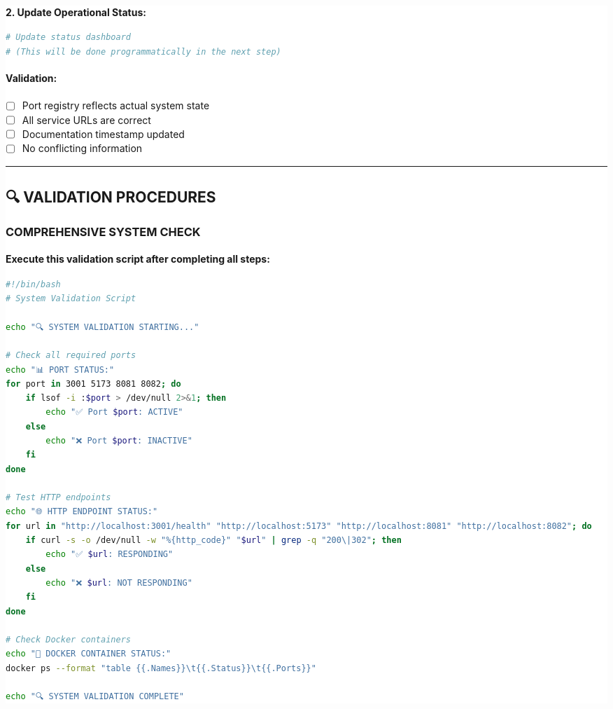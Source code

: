 **2. Update Operational Status:**

```bash
# Update status dashboard
# (This will be done programmatically in the next step)
```

#### **Validation:**

- [ ] Port registry reflects actual system state
- [ ] All service URLs are correct
- [ ] Documentation timestamp updated
- [ ] No conflicting information

---

## 🔍 VALIDATION PROCEDURES

### **COMPREHENSIVE SYSTEM CHECK**

**Execute this validation script after completing all steps:**

```bash
#!/bin/bash
# System Validation Script

echo "🔍 SYSTEM VALIDATION STARTING..."

# Check all required ports
echo "📊 PORT STATUS:"
for port in 3001 5173 8081 8082; do
    if lsof -i :$port > /dev/null 2>&1; then
        echo "✅ Port $port: ACTIVE"
    else
        echo "❌ Port $port: INACTIVE"
    fi
done

# Test HTTP endpoints
echo "🌐 HTTP ENDPOINT STATUS:"
for url in "http://localhost:3001/health" "http://localhost:5173" "http://localhost:8081" "http://localhost:8082"; do
    if curl -s -o /dev/null -w "%{http_code}" "$url" | grep -q "200\|302"; then
        echo "✅ $url: RESPONDING"
    else
        echo "❌ $url: NOT RESPONDING"
    fi
done

# Check Docker containers
echo "🐳 DOCKER CONTAINER STATUS:"
docker ps --format "table {{.Names}}\t{{.Status}}\t{{.Ports}}"

echo "🔍 SYSTEM VALIDATION COMPLETE"
```
